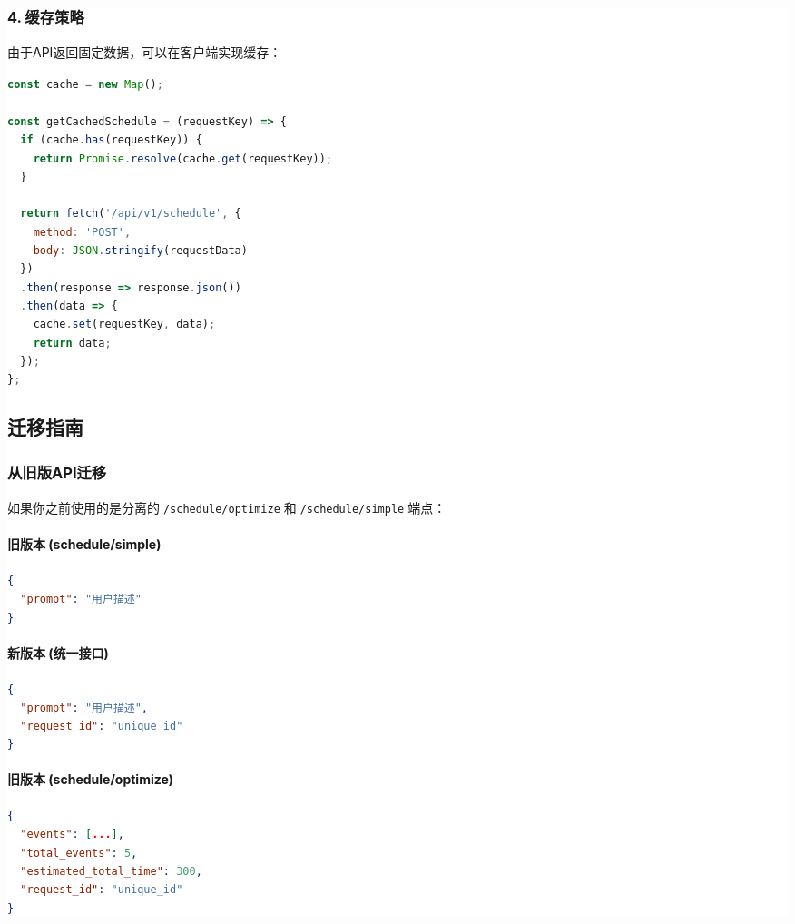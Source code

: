 ### 4. 缓存策略

由于API返回固定数据，可以在客户端实现缓存：

```javascript
const cache = new Map();

const getCachedSchedule = (requestKey) => {
  if (cache.has(requestKey)) {
    return Promise.resolve(cache.get(requestKey));
  }
  
  return fetch('/api/v1/schedule', {
    method: 'POST',
    body: JSON.stringify(requestData)
  })
  .then(response => response.json())
  .then(data => {
    cache.set(requestKey, data);
    return data;
  });
};
```

## 迁移指南

### 从旧版API迁移

如果你之前使用的是分离的 `/schedule/optimize` 和 `/schedule/simple` 端点：

#### 旧版本 (schedule/simple)
```json
{
  "prompt": "用户描述"
}
```

#### 新版本 (统一接口)
```json
{
  "prompt": "用户描述",
  "request_id": "unique_id"
}
```

#### 旧版本 (schedule/optimize)
```json
{
  "events": [...],
  "total_events": 5,
  "estimated_total_time": 300,
  "request_id": "unique_id"
}
```
